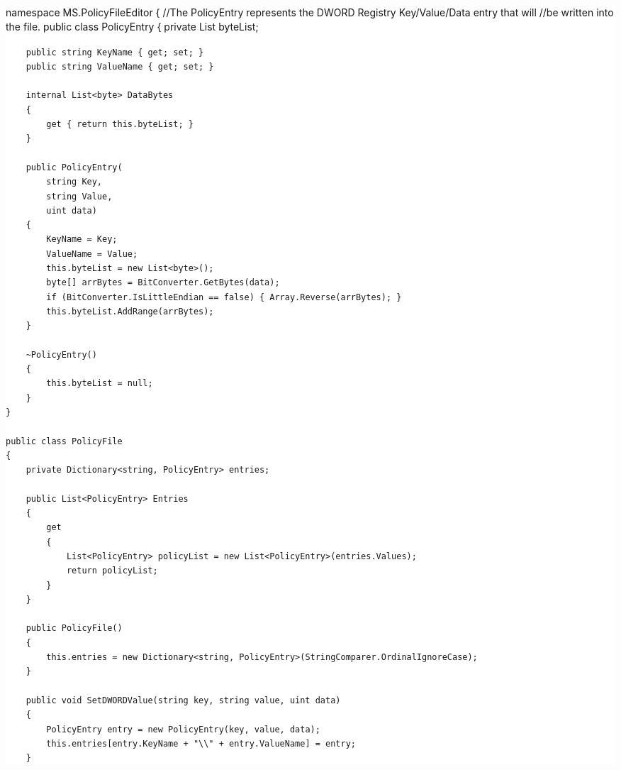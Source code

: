 namespace MS.PolicyFileEditor
{
    //The PolicyEntry represents the DWORD Registry Key/Value/Data entry that will
    //be written into the file.
    public class PolicyEntry
    {
        private List<byte> byteList;

        public string KeyName { get; set; }
        public string ValueName { get; set; }

        internal List<byte> DataBytes
        {
            get { return this.byteList; }
        }

        public PolicyEntry(
            string Key,
            string Value,
            uint data)
        {
            KeyName = Key;
            ValueName = Value;
            this.byteList = new List<byte>();
            byte[] arrBytes = BitConverter.GetBytes(data);
            if (BitConverter.IsLittleEndian == false) { Array.Reverse(arrBytes); }
            this.byteList.AddRange(arrBytes);
        }

        ~PolicyEntry()
        {
            this.byteList = null;
        }
    }

    public class PolicyFile
    {
        private Dictionary<string, PolicyEntry> entries;

        public List<PolicyEntry> Entries
        {
            get
            {
                List<PolicyEntry> policyList = new List<PolicyEntry>(entries.Values);
                return policyList;
            }
        }

        public PolicyFile()
        {
            this.entries = new Dictionary<string, PolicyEntry>(StringComparer.OrdinalIgnoreCase);
        }

        public void SetDWORDValue(string key, string value, uint data)
        {
            PolicyEntry entry = new PolicyEntry(key, value, data);
            this.entries[entry.KeyName + "\\" + entry.ValueName] = entry;
        }
